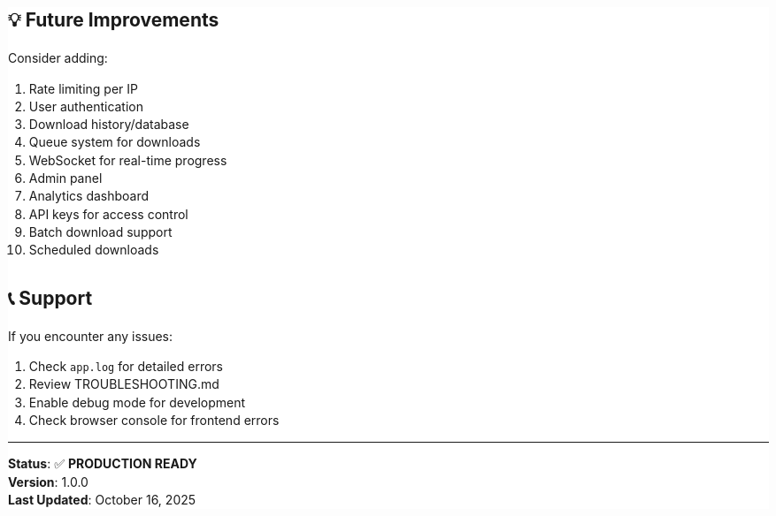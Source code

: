 ## 💡 Future Improvements

Consider adding:
1. Rate limiting per IP
2. User authentication
3. Download history/database
4. Queue system for downloads
5. WebSocket for real-time progress
6. Admin panel
7. Analytics dashboard
8. API keys for access control
9. Batch download support
10. Scheduled downloads

## 📞 Support

If you encounter any issues:
1. Check `app.log` for detailed errors
2. Review TROUBLESHOOTING.md
3. Enable debug mode for development
4. Check browser console for frontend errors

---

**Status**: ✅ **PRODUCTION READY**  
**Version**: 1.0.0  
**Last Updated**: October 16, 2025

